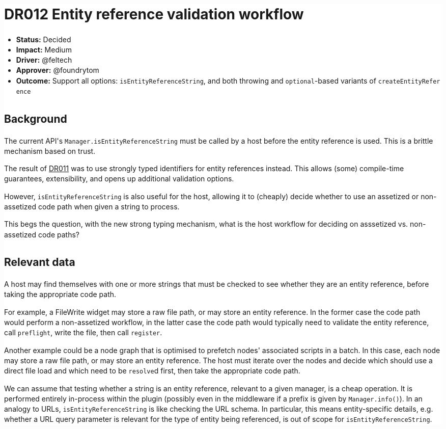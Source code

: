 # DR012 Entity reference validation workflow

- **Status:** Decided
- **Impact:** Medium
- **Driver:** @feltech
- **Approver:** @foundrytom
- **Outcome:** Support all options: `isEntityReferenceString`, and both
  throwing and `optional`-based variants of `createEntityReference`

## Background

The current API's `Manager.isEntityReferenceString` must be called by
a host before the entity reference is used. This is a brittle mechanism
based on trust.

The result of [DR011](DR011-Entity-reference-type-safety.md) was to use
strongly typed identifiers for entity references instead. This allows
(some) compile-time guarantees, extensibility, and opens up additional
validation options.

However, `isEntityReferenceString` is also useful for the host, allowing
it to (cheaply) decide whether to use an assetized or non-assetized code
path when given a string to process.

This begs the question, with the new strong typing mechanism, what is
the host workflow for deciding on asssetized vs. non-assetized code
paths?

## Relevant data

A host may find themselves with one or more strings that must be
checked to see whether they are an entity reference, before taking the
appropriate code path.

For example, a FileWrite widget may store a raw file path, or may store
an entity reference. In the former case the code path would perform a
non-assetized workflow, in the latter case the code path would typically
need to validate the entity reference, call `preflight`, write the file,
then call `register`.

Another example could be a node graph that is optimised to prefetch
nodes' associated scripts in a batch. In this case, each node may store
a raw file path, or may store an entity reference. The host must iterate
over the nodes and decide which should use a direct file load
and which need to be `resolve`d first, then take the appropriate code
path.

We can assume that testing whether a string is an entity reference,
relevant to a given manager, is a cheap operation. It is performed
entirely in-process within the plugin (possibly even in the middleware
if a prefix is given by `Manager.info()`). In an analogy to URLs,
`isEntityReferenceString` is like checking the URL schema. In
particular, this means entity-specific details, e.g. whether a URL query
parameter is relevant for the type of entity being referenced, is out of
scope for `isEntityReferenceString`.
